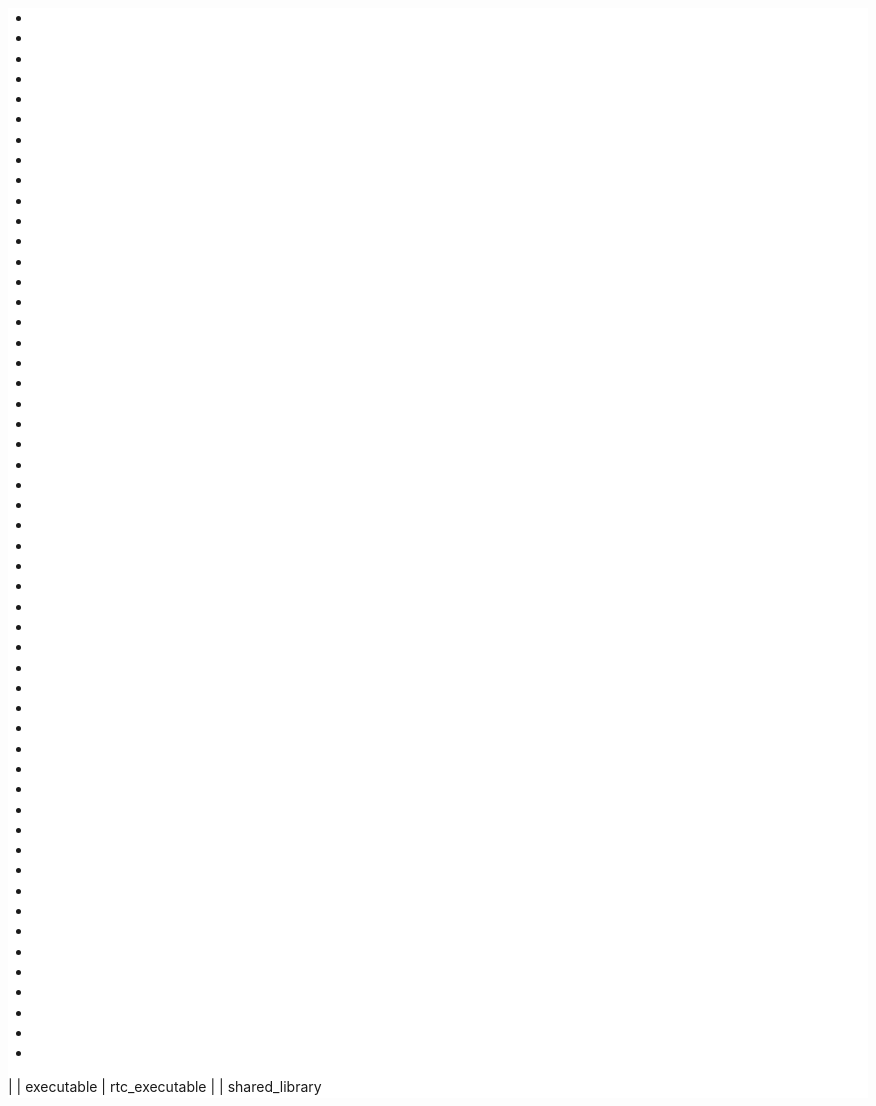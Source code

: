 -
-
-
-
-
-
-
-
-
-
-
-
-
-
-
-
-
-
-
-
-
-
-
-
-
-
-
-
-
-
-
-
-
-
-
-
-
-
-
-
-
-
-
-
-
-
-
-
-
-
-
-
|
|
executable
|
rtc_executable
|
|
shared_library